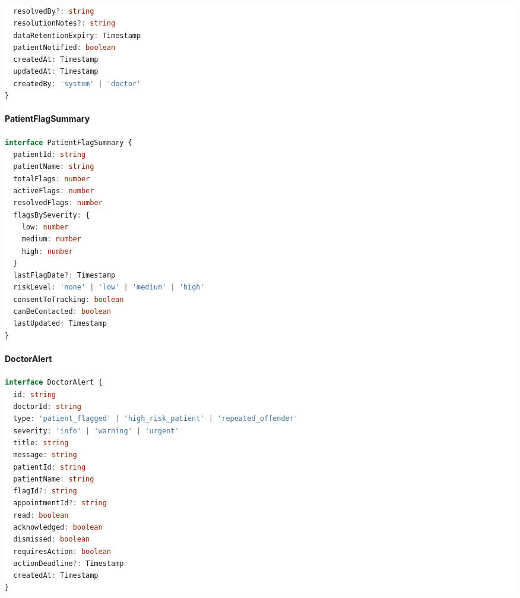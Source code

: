 ```typescript
  resolvedBy?: string
  resolutionNotes?: string
  dataRetentionExpiry: Timestamp
  patientNotified: boolean
  createdAt: Timestamp
  updatedAt: Timestamp
  createdBy: 'system' | 'doctor'
}
```

#### PatientFlagSummary
```typescript
interface PatientFlagSummary {
  patientId: string
  patientName: string
  totalFlags: number
  activeFlags: number
  resolvedFlags: number
  flagsBySeverity: {
    low: number
    medium: number
    high: number
  }
  lastFlagDate?: Timestamp
  riskLevel: 'none' | 'low' | 'medium' | 'high'
  consentToTracking: boolean
  canBeContacted: boolean
  lastUpdated: Timestamp
}
```

#### DoctorAlert
```typescript
interface DoctorAlert {
  id: string
  doctorId: string
  type: 'patient_flagged' | 'high_risk_patient' | 'repeated_offender'
  severity: 'info' | 'warning' | 'urgent'
  title: string
  message: string
  patientId: string
  patientName: string
  flagId?: string
  appointmentId?: string
  read: boolean
  acknowledged: boolean
  dismissed: boolean
  requiresAction: boolean
  actionDeadline?: Timestamp
  createdAt: Timestamp
}
```

